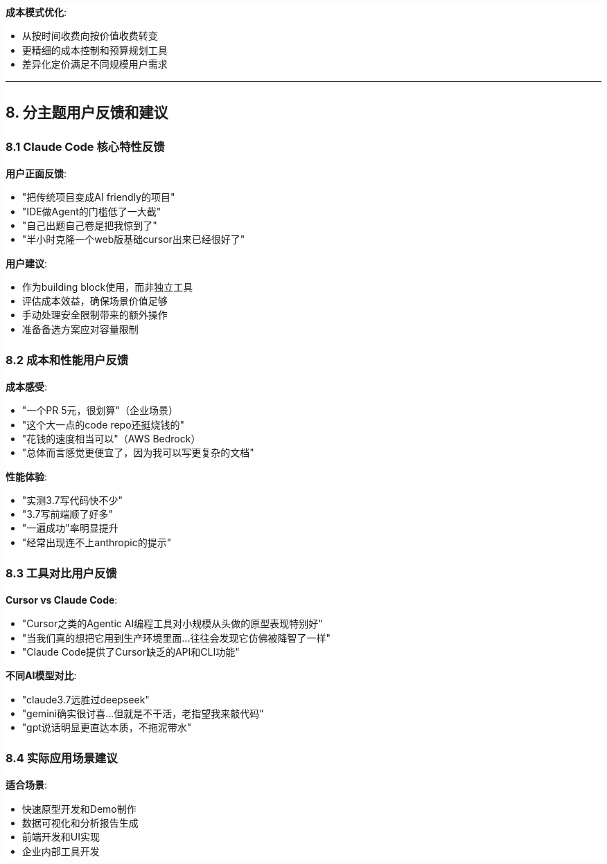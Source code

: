 **成本模式优化**:
- 从按时间收费向按价值收费转变
- 更精细的成本控制和预算规划工具
- 差异化定价满足不同规模用户需求

---

## 8. 分主题用户反馈和建议

### 8.1 Claude Code 核心特性反馈

**用户正面反馈**:
- "把传统项目变成AI friendly的项目"
- "IDE做Agent的门槛低了一大截"
- "自己出题自己卷是把我惊到了"
- "半小时克隆一个web版基础cursor出来已经很好了"

**用户建议**:
- 作为building block使用，而非独立工具
- 评估成本效益，确保场景价值足够
- 手动处理安全限制带来的额外操作
- 准备备选方案应对容量限制

### 8.2 成本和性能用户反馈

**成本感受**:
- "一个PR 5元，很划算"（企业场景）
- "这个大一点的code repo还挺烧钱的"
- "花钱的速度相当可以"（AWS Bedrock）
- "总体而言感觉更便宜了，因为我可以写更复杂的文档"

**性能体验**:
- "实测3.7写代码快不少"
- "3.7写前端顺了好多"
- "一遍成功"率明显提升
- "经常出现连不上anthropic的提示"

### 8.3 工具对比用户反馈

**Cursor vs Claude Code**:
- "Cursor之类的Agentic AI编程工具对小规模从头做的原型表现特别好"
- "当我们真的想把它用到生产环境里面...往往会发现它仿佛被降智了一样"
- "Claude Code提供了Cursor缺乏的API和CLI功能"

**不同AI模型对比**:
- "claude3.7远胜过deepseek"
- "gemini确实很讨喜...但就是不干活，老指望我来敲代码"
- "gpt说话明显更直达本质，不拖泥带水"

### 8.4 实际应用场景建议

**适合场景**:
- 快速原型开发和Demo制作
- 数据可视化和分析报告生成
- 前端开发和UI实现
- 企业内部工具开发
